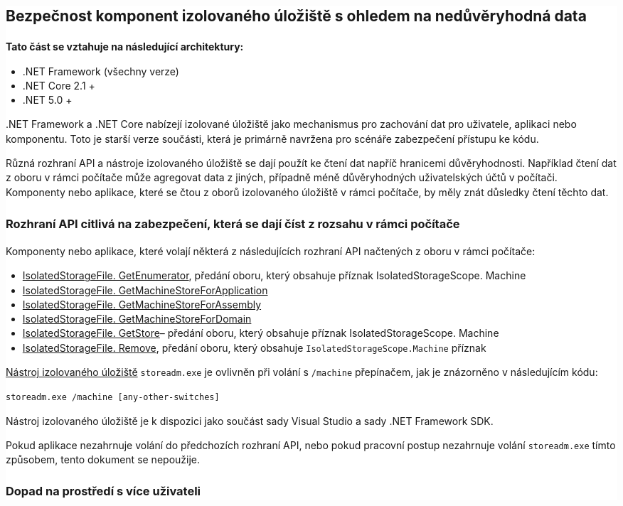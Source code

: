 ## <a name="safety-of-isolated-storage-components-with-regard-to-untrusted-data"></a>Bezpečnost komponent izolovaného úložiště s ohledem na nedůvěryhodná data

__Tato část se vztahuje na následující architektury:__

- .NET Framework (všechny verze)
- .NET Core 2.1 +
- .NET 5.0 +

.NET Framework a .NET Core nabízejí izolované úložiště jako mechanismus pro zachování dat pro uživatele, aplikaci nebo komponentu. Toto je starší verze součásti, která je primárně navržena pro scénáře zabezpečení přístupu ke kódu.

Různá rozhraní API a nástroje izolovaného úložiště se dají použít ke čtení dat napříč hranicemi důvěryhodnosti. Například čtení dat z oboru v rámci počítače může agregovat data z jiných, případně méně důvěryhodných uživatelských účtů v počítači. Komponenty nebo aplikace, které se čtou z oborů izolovaného úložiště v rámci počítače, by měly znát důsledky čtení těchto dat.

### <a name="security-sensitive-apis-that-can-read-from-the-machine-wide-scope"></a>Rozhraní API citlivá na zabezpečení, která se dají číst z rozsahu v rámci počítače

Komponenty nebo aplikace, které volají některá z následujících rozhraní API načtených z oboru v rámci počítače:

* [IsolatedStorageFile. GetEnumerator](/dotnet/api/system.io.isolatedstorage.isolatedstoragefile.getenumerator), předání oboru, který obsahuje příznak IsolatedStorageScope. Machine
* [IsolatedStorageFile. GetMachineStoreForApplication](/dotnet/api/system.io.isolatedstorage.isolatedstoragefile.getmachinestoreforapplication)
* [IsolatedStorageFile. GetMachineStoreForAssembly](/dotnet/api/system.io.isolatedstorage.isolatedstoragefile.getmachinestoreforassembly)
* [IsolatedStorageFile. GetMachineStoreForDomain](/dotnet/api/system.io.isolatedstorage.isolatedstoragefile.getmachinestorefordomain)
* [IsolatedStorageFile. GetStore](/dotnet/api/system.io.isolatedstorage.isolatedstoragefile.getstore)– předání oboru, který obsahuje příznak IsolatedStorageScope. Machine
* [IsolatedStorageFile. Remove](/dotnet/api/system.io.isolatedstorage.isolatedstoragefile.remove), předání oboru, který obsahuje `IsolatedStorageScope.Machine` příznak

[Nástroj izolovaného úložiště](../../framework/tools/storeadm-exe-isolated-storage-tool.md) `storeadm.exe` je ovlivněn při volání s `/machine` přepínačem, jak je znázorněno v následujícím kódu:

```txt
storeadm.exe /machine [any-other-switches]
```

Nástroj izolovaného úložiště je k dispozici jako součást sady Visual Studio a sady .NET Framework SDK.

Pokud aplikace nezahrnuje volání do předchozích rozhraní API, nebo pokud pracovní postup nezahrnuje volání `storeadm.exe` tímto způsobem, tento dokument se nepoužije.

### <a name="impact-in-multi-user-environments"></a>Dopad na prostředí s více uživateli
